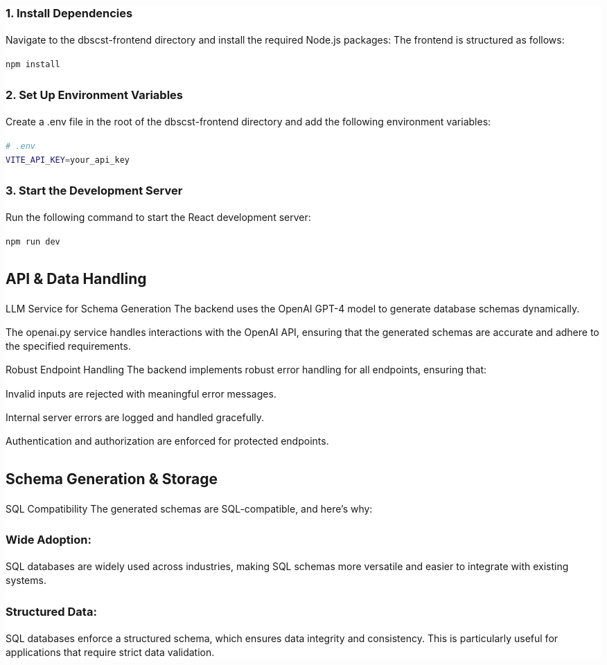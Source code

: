### 1. Install Dependencies
Navigate to the dbscst-frontend directory and install the required Node.js packages:
The frontend is structured as follows:
```bash
npm install

```

### 2. Set Up Environment Variables
Create a .env file in the root of the dbscst-frontend directory and add the following environment variables:

```bash
# .env
VITE_API_KEY=your_api_key 
```

### 3. Start the Development Server
Run the following command to start the React development server:
```bash
npm run dev

```


## API & Data Handling
LLM Service for Schema Generation
The backend uses the OpenAI GPT-4 model to generate database schemas dynamically.

The openai.py service handles interactions with the OpenAI API, ensuring that the generated schemas are accurate and adhere to the specified requirements.

Robust Endpoint Handling
The backend implements robust error handling for all endpoints, ensuring that:

Invalid inputs are rejected with meaningful error messages.

Internal server errors are logged and handled gracefully.

Authentication and authorization are enforced for protected endpoints.

## Schema Generation & Storage
SQL Compatibility
The generated schemas are SQL-compatible, and here’s why:

### Wide Adoption:

SQL databases are widely used across industries, making SQL schemas more versatile and easier to integrate with existing systems.

### Structured Data:

SQL databases enforce a structured schema, which ensures data integrity and consistency. This is particularly useful for applications that require strict data validation.

